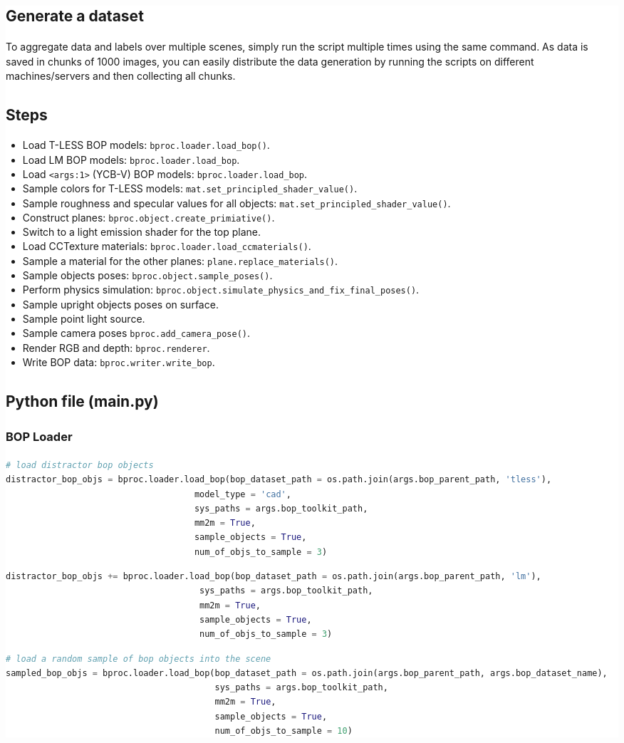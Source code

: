 ## Generate a dataset
To aggregate data and labels over multiple scenes, simply run the script multiple times using the same command. As data is saved in chunks of 1000 images, you can easily distribute the data generation by running the scripts on different machines/servers and then collecting all chunks.

## Steps

* Load T-LESS BOP models: `bproc.loader.load_bop()`.
* Load LM BOP models: `bproc.loader.load_bop`.
* Load `<args:1>` (YCB-V) BOP models: `bproc.loader.load_bop`.
* Sample colors for T-LESS models: `mat.set_principled_shader_value()`.
* Sample roughness and specular values for all objects: `mat.set_principled_shader_value()`.
* Construct planes: `bproc.object.create_primiative()`.
* Switch to a light emission shader for the top plane.
* Load CCTexture materials: `bproc.loader.load_ccmaterials()`.
* Sample a material for the other planes: `plane.replace_materials()`.
* Sample objects poses: `bproc.object.sample_poses()`.
* Perform physics simulation: `bproc.object.simulate_physics_and_fix_final_poses()`.
* Sample upright objects poses on surface.
* Sample point light source.
* Sample camera poses `bproc.add_camera_pose()`.
* Render RGB and depth: `bproc.renderer`.
* Write BOP data: `bproc.writer.write_bop`.


## Python file (main.py)

### BOP Loader

```python
# load distractor bop objects
distractor_bop_objs = bproc.loader.load_bop(bop_dataset_path = os.path.join(args.bop_parent_path, 'tless'),
                                     model_type = 'cad',
                                     sys_paths = args.bop_toolkit_path,
                                     mm2m = True,
                                     sample_objects = True,
                                     num_of_objs_to_sample = 3)
```
```python
distractor_bop_objs += bproc.loader.load_bop(bop_dataset_path = os.path.join(args.bop_parent_path, 'lm'),
                                      sys_paths = args.bop_toolkit_path,
                                      mm2m = True,
                                      sample_objects = True,
                                      num_of_objs_to_sample = 3)
```
```python
# load a random sample of bop objects into the scene
sampled_bop_objs = bproc.loader.load_bop(bop_dataset_path = os.path.join(args.bop_parent_path, args.bop_dataset_name),
                                         sys_paths = args.bop_toolkit_path,
                                         mm2m = True,
                                         sample_objects = True,
                                         num_of_objs_to_sample = 10)
```
